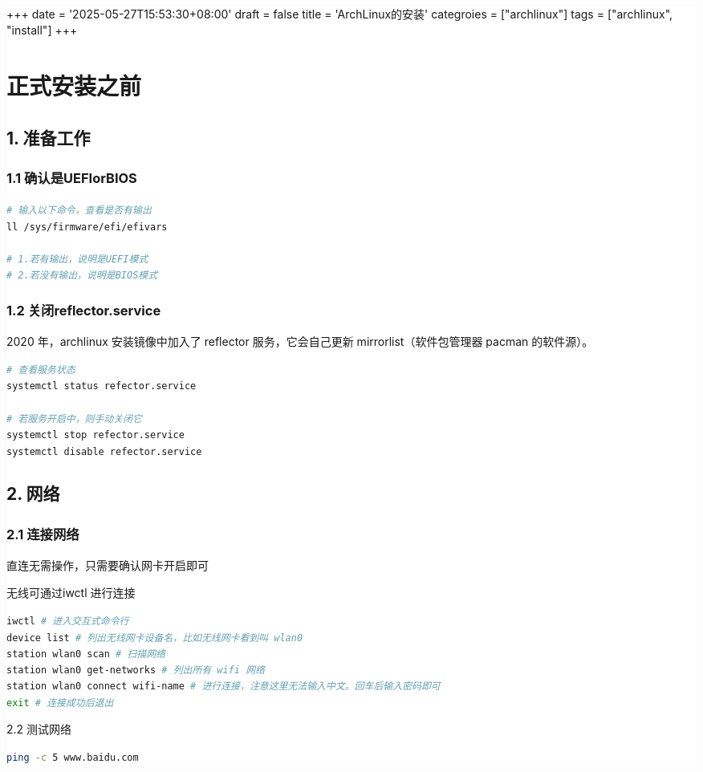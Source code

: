 +++
date = '2025-05-27T15:53:30+08:00'
draft = false
title = 'ArchLinux的安装'
categroies = ["archlinux"]
tags = ["archlinux", "install"]
+++
# 正式安装之前
## 1. 准备工作
### 1.1 确认是UEFIorBIOS
```bash
# 输入以下命令，查看是否有输出
ll /sys/firmware/efi/efivars

# 1.若有输出，说明是UEFI模式
# 2.若没有输出，说明是BIOS模式
```

### 1.2 关闭reflector.service

2020 年，archlinux 安装镜像中加入了 reflector 服务，它会自己更新 mirrorlist（软件包管理器 pacman 的软件源）。
```bash
# 查看服务状态
systemctl status refector.service 

# 若服务开启中，则手动关闭它
systemctl stop refector.service
systemctl disable refector.service
```

## 2. 网络
### 2.1 连接网络
直连无需操作，只需要确认网卡开启即可

无线可通过iwctl 进行连接
```bash
iwctl # 进入交互式命令行
device list # 列出无线网卡设备名，比如无线网卡看到叫 wlan0
station wlan0 scan # 扫描网络
station wlan0 get-networks # 列出所有 wifi 网络
station wlan0 connect wifi-name # 进行连接，注意这里无法输入中文。回车后输入密码即可
exit # 连接成功后退出
```

2.2 测试网络
```bash
ping -c 5 www.baidu.com
```
